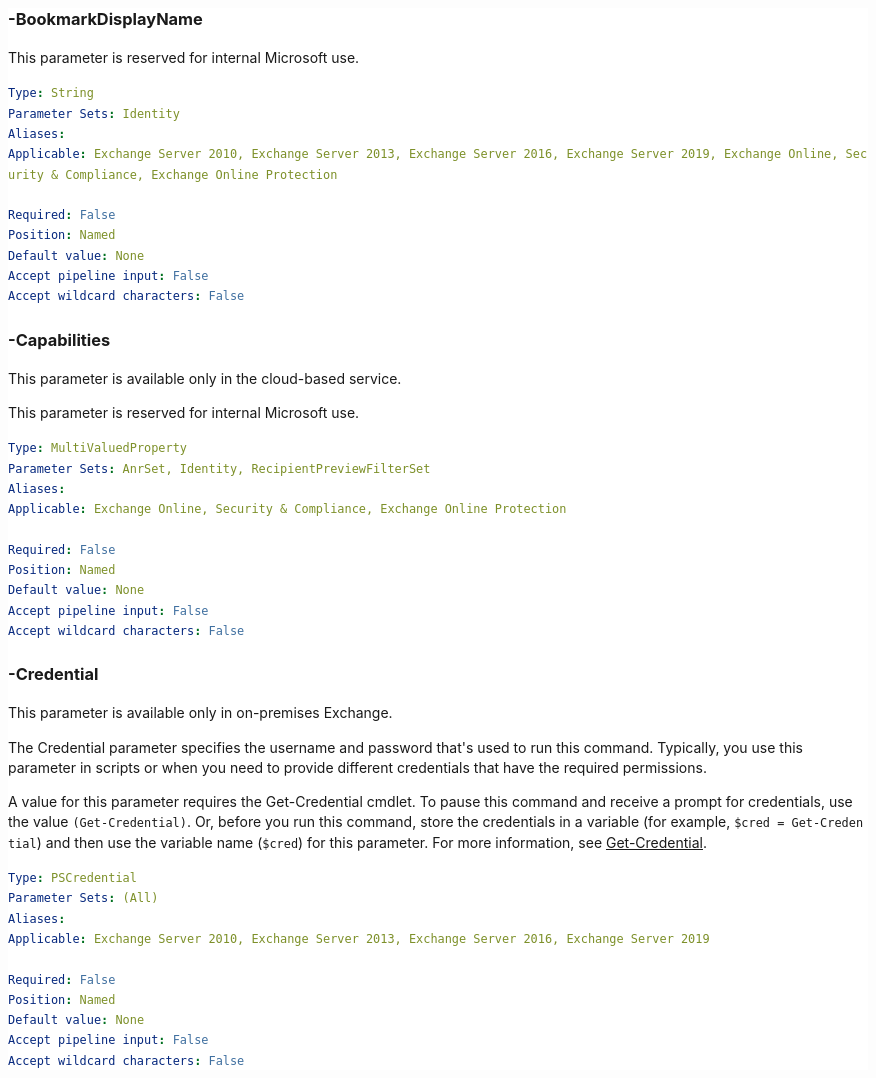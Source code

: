 ### -BookmarkDisplayName
This parameter is reserved for internal Microsoft use.

```yaml
Type: String
Parameter Sets: Identity
Aliases:
Applicable: Exchange Server 2010, Exchange Server 2013, Exchange Server 2016, Exchange Server 2019, Exchange Online, Security & Compliance, Exchange Online Protection

Required: False
Position: Named
Default value: None
Accept pipeline input: False
Accept wildcard characters: False
```

### -Capabilities
This parameter is available only in the cloud-based service.

This parameter is reserved for internal Microsoft use.

```yaml
Type: MultiValuedProperty
Parameter Sets: AnrSet, Identity, RecipientPreviewFilterSet
Aliases:
Applicable: Exchange Online, Security & Compliance, Exchange Online Protection

Required: False
Position: Named
Default value: None
Accept pipeline input: False
Accept wildcard characters: False
```

### -Credential
This parameter is available only in on-premises Exchange.

The Credential parameter specifies the username and password that's used to run this command. Typically, you use this parameter in scripts or when you need to provide different credentials that have the required permissions.

A value for this parameter requires the Get-Credential cmdlet. To pause this command and receive a prompt for credentials, use the value `(Get-Credential)`. Or, before you run this command, store the credentials in a variable (for example, `$cred = Get-Credential`) and then use the variable name (`$cred`) for this parameter. For more information, see [Get-Credential](https://learn.microsoft.com/powershell/module/microsoft.powershell.security/get-credential).

```yaml
Type: PSCredential
Parameter Sets: (All)
Aliases:
Applicable: Exchange Server 2010, Exchange Server 2013, Exchange Server 2016, Exchange Server 2019

Required: False
Position: Named
Default value: None
Accept pipeline input: False
Accept wildcard characters: False
```
